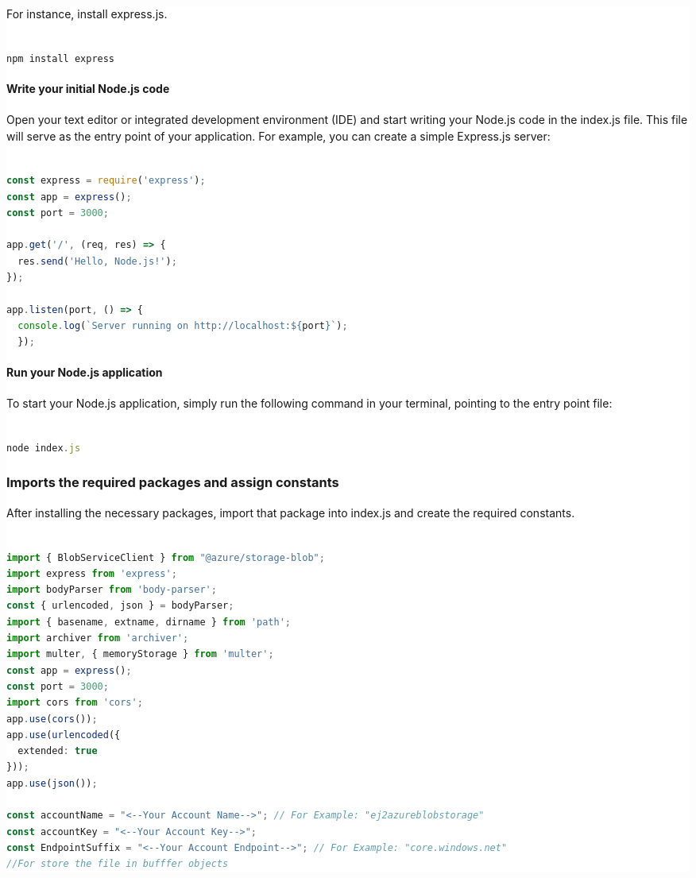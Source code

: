 For instance, install express.js.

```ts

npm install express

```

#### Write your initial Node.js code

Open your text editor or integrated development environment (IDE) and start writing your Node.js code in the index.js file. This file will serve as the entry point of your application. For example, you can create a simple Express.js server:

```ts

const express = require('express'); 
const app = express(); 
const port = 3000;

app.get('/', (req, res) => { 
  res.send('Hello, Node.js!'); 
});

app.listen(port, () => { 
  console.log(`Server running on http://localhost:${port}`);
  });

```

#### Run your Node.js application

To start your Node.js application, simply run the following command in your terminal, pointing to the entry point file:

```ts

node index.js

```

### Imports the required packages and assign constants

After installing the necessary packages, import that package into index.js and create the required constants.

```ts

import { BlobServiceClient } from "@azure/storage-blob";
import express from 'express';
import bodyParser from 'body-parser';
const { urlencoded, json } = bodyParser;
import { basename, extname, dirname } from 'path';
import archiver from 'archiver';
import multer, { memoryStorage } from 'multer';
const app = express();
const port = 3000;
import cors from 'cors';
app.use(cors());
app.use(urlencoded({
  extended: true
}));
app.use(json());

const accountName = "<--Your Account Name-->"; // For Example: "ej2azureblobstorage"
const accountKey = "<--Your Account Key-->";
const EndpointSuffix = "<--Your Account Endpoint-->"; // For Example: "core.windows.net"
//For store the file in bufffer objects
```